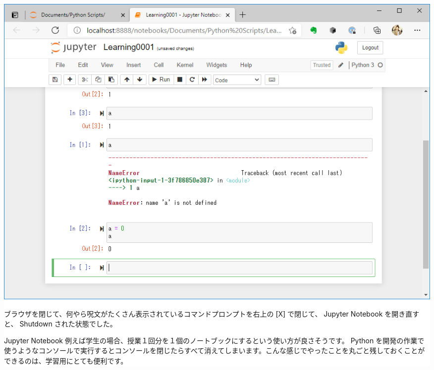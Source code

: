 ![](anaconda_032.png)

ブラウザを閉じて、何やら呪文がたくさん表示されているコマンドプロンプトを右上の [X] で閉じて、 Jupyter Notebook を開き直すと、 Shutdown された状態でした。

Jupyter Notebook 例えば学生の場合、授業１回分を１個のノートブックにするという使い方が良さそうです。
Python を開発の作業で使うようなコンソールで実行するとコンソールを閉じたらすべて消えてしまいます。こんな感じでやったことを丸ごと残しておくことができるのは、学習用にとても便利です。
